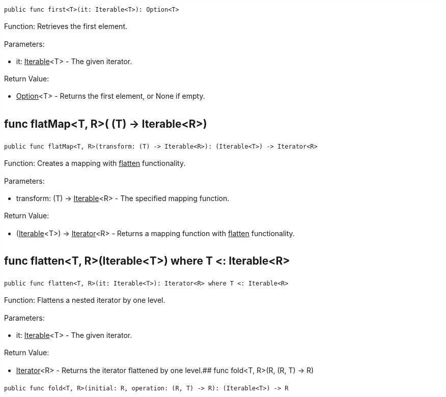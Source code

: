 ```cangjie
public func first<T>(it: Iterable<T>): Option<T>
```

Function: Retrieves the first element.

Parameters:

- it: [Iterable](../../core/core_package_api/core_package_interfaces.md#interface-iterablee)\<T> - The given iterator.

Return Value:

- [Option](../../core/core_package_api/core_package_enums.md#enum-optiont)\<T> - Returns the first element, or None if empty.

## func flatMap\<T, R>( (T) -> Iterable\<R>)

```cangjie
public func flatMap<T, R>(transform: (T) -> Iterable<R>): (Iterable<T>) -> Iterator<R>
```

Function: Creates a mapping with [flatten](collection_package_function.md#func-flattent-riterablet-where-t--iterabler) functionality.

Parameters:

- transform: (T) -> [Iterable](../../core/core_package_api/core_package_interfaces.md#interface-iterablee)\<R> - The specified mapping function.

Return Value:

- ([Iterable](../../core/core_package_api/core_package_interfaces.md#interface-iterablee)\<T>) -> [Iterator](../../core/core_package_api/core_package_classes.md#class-iteratort)\<R> - Returns a mapping function with [flatten](collection_package_function.md#func-flattent-riterablet-where-t--iterabler) functionality.

## func flatten\<T, R>(Iterable\<T>) where T <: Iterable\<R>

```cangjie
public func flatten<T, R>(it: Iterable<T>): Iterator<R> where T <: Iterable<R>
```

Function: Flattens a nested iterator by one level.

Parameters:

- it: [Iterable](../../core/core_package_api/core_package_interfaces.md#interface-iterablee)\<T> - The given iterator.

Return Value:

- [Iterator](../../core/core_package_api/core_package_classes.md#class-iteratort)\<R> - Returns the iterator flattened by one level.## func fold\<T, R>(R, (R, T) -> R)

```cangjie
public func fold<T, R>(initial: R, operation: (R, T) -> R): (Iterable<T>) -> R
```
